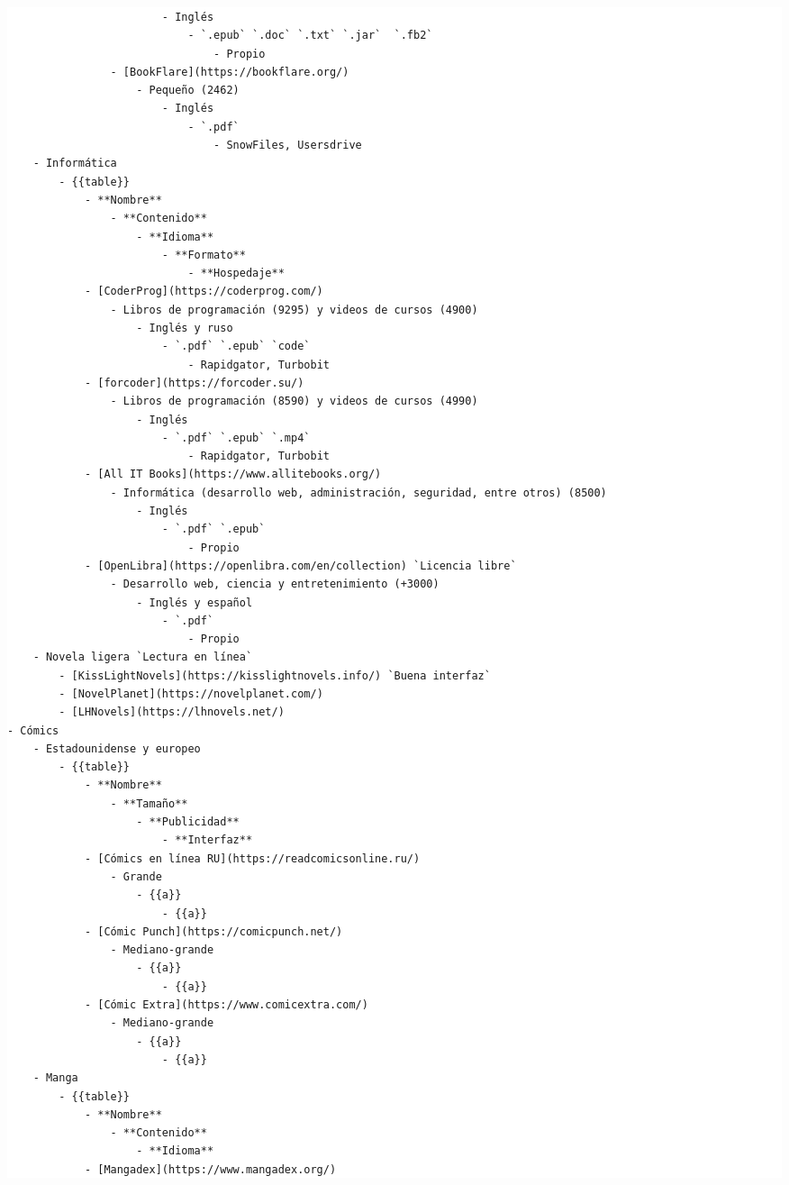                             - Inglés
                                - `.epub` `.doc` `.txt` `.jar`  `.fb2`
                                    - Propio
                    - [BookFlare](https://bookflare.org/)
                        - Pequeño (2462)
                            - Inglés
                                - `.pdf`
                                    - SnowFiles, Usersdrive
        - Informática
            - {{table}}
                - **Nombre**
                    - **Contenido**
                        - **Idioma**
                            - **Formato**
                                - **Hospedaje**
                - [CoderProg](https://coderprog.com/)
                    - Libros de programación (9295) y videos de cursos (4900)
                        - Inglés y ruso
                            - `.pdf` `.epub` `code`
                                - Rapidgator, Turbobit
                - [forcoder](https://forcoder.su/)
                    - Libros de programación (8590) y videos de cursos (4990)
                        - Inglés
                            - `.pdf` `.epub` `.mp4`
                                - Rapidgator, Turbobit
                - [All IT Books](https://www.allitebooks.org/)
                    - Informática (desarrollo web, administración, seguridad, entre otros) (8500)
                        - Inglés
                            - `.pdf` `.epub`
                                - Propio
                - [OpenLibra](https://openlibra.com/en/collection) `Licencia libre`
                    - Desarrollo web, ciencia y entretenimiento (+3000)
                        - Inglés y español
                            - `.pdf`
                                - Propio
        - Novela ligera `Lectura en línea`
            - [KissLightNovels](https://kisslightnovels.info/) `Buena interfaz`
            - [NovelPlanet](https://novelplanet.com/)
            - [LHNovels](https://lhnovels.net/)
    - Cómics
        - Estadounidense y europeo
            - {{table}}
                - **Nombre**
                    - **Tamaño**
                        - **Publicidad**
                            - **Interfaz**
                - [Cómics en línea RU](https://readcomicsonline.ru/)
                    - Grande
                        - {{a}}
                            - {{a}}
                - [Cómic Punch](https://comicpunch.net/)
                    - Mediano-grande
                        - {{a}}
                            - {{a}}
                - [Cómic Extra](https://www.comicextra.com/)
                    - Mediano-grande
                        - {{a}}
                            - {{a}}
        - Manga
            - {{table}}
                - **Nombre**
                    - **Contenido**
                        - **Idioma**
                - [Mangadex](https://www.mangadex.org/)
